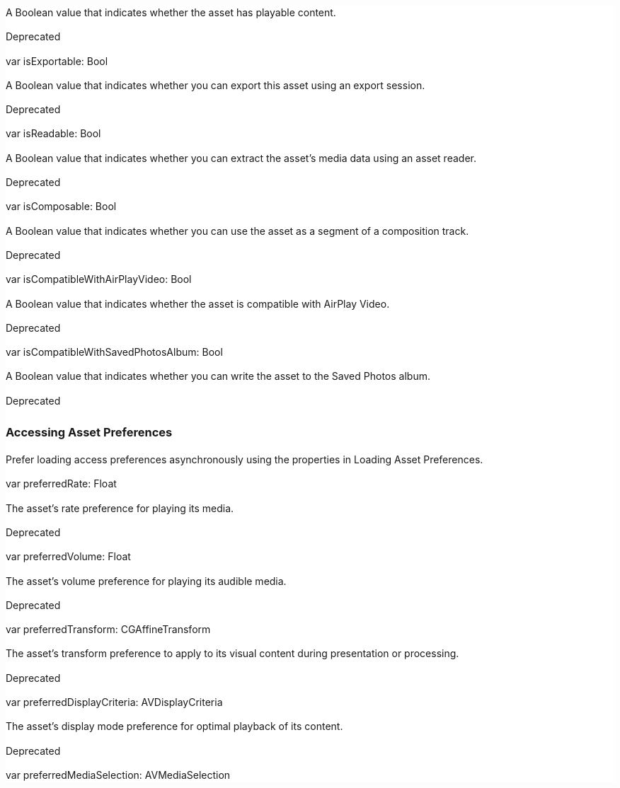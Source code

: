 A Boolean value that indicates whether the asset has playable content.

Deprecated

var isExportable: Bool

A Boolean value that indicates whether you can export this asset using an export session.

Deprecated

var isReadable: Bool

A Boolean value that indicates whether you can extract the asset’s media data using an asset reader.

Deprecated

var isComposable: Bool

A Boolean value that indicates whether you can use the asset as a segment of a composition track.

Deprecated

var isCompatibleWithAirPlayVideo: Bool

A Boolean value that indicates whether the asset is compatible with AirPlay Video.

Deprecated

var isCompatibleWithSavedPhotosAlbum: Bool

A Boolean value that indicates whether you can write the asset to the Saved Photos album.

Deprecated

### Accessing Asset Preferences

Prefer loading access preferences asynchronously using the properties in Loading Asset Preferences.

var preferredRate: Float

The asset’s rate preference for playing its media.

Deprecated

var preferredVolume: Float

The asset’s volume preference for playing its audible media.

Deprecated

var preferredTransform: CGAffineTransform

The asset’s transform preference to apply to its visual content during presentation or processing.

Deprecated

var preferredDisplayCriteria: AVDisplayCriteria

The asset’s display mode preference for optimal playback of its content.

Deprecated

var preferredMediaSelection: AVMediaSelection
